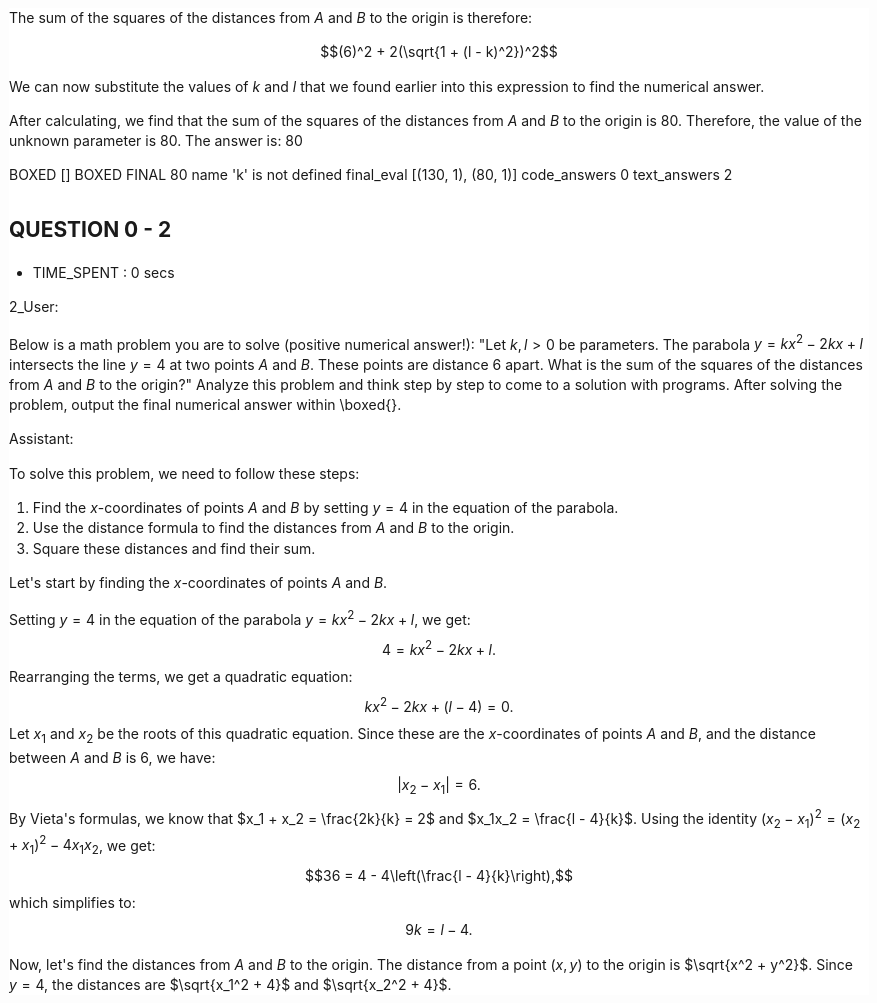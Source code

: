 The sum of the squares of the distances from $A$ and $B$ to the origin is therefore:

$$(6)^2 + 2(\sqrt{1 + (l - k)^2})^2$$

We can now substitute the values of $k$ and $l$ that we found earlier into this expression to find the numerical answer.

After calculating, we find that the sum of the squares of the distances from $A$ and $B$ to the origin is $80$. Therefore, the value of the unknown parameter is $80$. The answer is: $80$

BOXED []
BOXED FINAL 80
name 'k' is not defined final_eval
[(130, 1), (80, 1)]
code_answers 0 text_answers 2



## QUESTION 0 - 2 
- TIME_SPENT : 0 secs

2_User:

Below is a math problem you are to solve (positive numerical answer!):
"Let $k, l > 0$ be parameters. The parabola $y = kx^2 - 2kx + l$ intersects the line $y = 4$ at two points $A$ and $B$. These points are distance 6 apart. What is the sum of the squares of the distances from $A$ and $B$ to the origin?"
Analyze this problem and think step by step to come to a solution with programs. After solving the problem, output the final numerical answer within \boxed{}.

Assistant:

 To solve this problem, we need to follow these steps:

1. Find the $x$-coordinates of points $A$ and $B$ by setting $y = 4$ in the equation of the parabola.
2. Use the distance formula to find the distances from $A$ and $B$ to the origin.
3. Square these distances and find their sum.

Let's start by finding the $x$-coordinates of points $A$ and $B$.

Setting $y = 4$ in the equation of the parabola $y = kx^2 - 2kx + l$, we get:
$$4 = kx^2 - 2kx + l.$$
Rearranging the terms, we get a quadratic equation:
$$kx^2 - 2kx + (l - 4) = 0.$$
Let $x_1$ and $x_2$ be the roots of this quadratic equation. Since these are the $x$-coordinates of points $A$ and $B$, and the distance between $A$ and $B$ is 6, we have:
$$|x_2 - x_1| = 6.$$
By Vieta's formulas, we know that $x_1 + x_2 = \frac{2k}{k} = 2$ and $x_1x_2 = \frac{l - 4}{k}$.
Using the identity $(x_2 - x_1)^2 = (x_2 + x_1)^2 - 4x_1x_2$, we get:
$$36 = 4 - 4\left(\frac{l - 4}{k}\right),$$
which simplifies to:
$$9k = l - 4.$$

Now, let's find the distances from $A$ and $B$ to the origin. The distance from a point $(x, y)$ to the origin is $\sqrt{x^2 + y^2}$. Since $y = 4$, the distances are $\sqrt{x_1^2 + 4}$ and $\sqrt{x_2^2 + 4}$.
